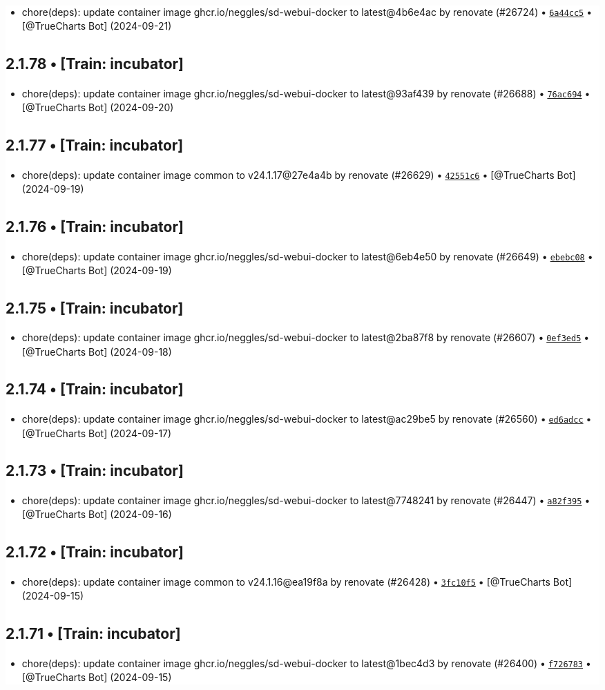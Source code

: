 - chore(deps): update container image ghcr.io/neggles/sd-webui-docker to latest@4b6e4ac by renovate (#26724) • [`6a44cc5`](https://github.com/truecharts/charts/commit/6a44cc5cb7696f9d3271467b15cb63da86a3d272) • [@TrueCharts Bot] (2024-09-21)

## 2.1.78 • [Train: incubator]

- chore(deps): update container image ghcr.io/neggles/sd-webui-docker to latest@93af439 by renovate (#26688) • [`76ac694`](https://github.com/truecharts/charts/commit/76ac694d0b355b66455587513c313a0c3c418120) • [@TrueCharts Bot] (2024-09-20)

## 2.1.77 • [Train: incubator]

- chore(deps): update container image common to v24.1.17@27e4a4b by renovate (#26629) • [`42551c6`](https://github.com/truecharts/charts/commit/42551c64ae2d36e0ccad2ab43be54cfa027a9dbe) • [@TrueCharts Bot] (2024-09-19)

## 2.1.76 • [Train: incubator]

- chore(deps): update container image ghcr.io/neggles/sd-webui-docker to latest@6eb4e50 by renovate (#26649) • [`ebebc08`](https://github.com/truecharts/charts/commit/ebebc087baee59da2a8798bc745bdb70faf6142e) • [@TrueCharts Bot] (2024-09-19)

## 2.1.75 • [Train: incubator]

- chore(deps): update container image ghcr.io/neggles/sd-webui-docker to latest@2ba87f8 by renovate (#26607) • [`0ef3ed5`](https://github.com/truecharts/charts/commit/0ef3ed59d045c456f438a8900b8557a925cf38c9) • [@TrueCharts Bot] (2024-09-18)

## 2.1.74 • [Train: incubator]

- chore(deps): update container image ghcr.io/neggles/sd-webui-docker to latest@ac29be5 by renovate (#26560) • [`ed6adcc`](https://github.com/truecharts/charts/commit/ed6adccc92d669570816d4b43036b5174d81c753) • [@TrueCharts Bot] (2024-09-17)

## 2.1.73 • [Train: incubator]

- chore(deps): update container image ghcr.io/neggles/sd-webui-docker to latest@7748241 by renovate (#26447) • [`a82f395`](https://github.com/truecharts/charts/commit/a82f3958c056bfef50bbb48b67d6695466e64ed4) • [@TrueCharts Bot] (2024-09-16)

## 2.1.72 • [Train: incubator]

- chore(deps): update container image common to v24.1.16@ea19f8a by renovate (#26428) • [`3fc10f5`](https://github.com/truecharts/charts/commit/3fc10f588f4af5a073cece42a8659b2c015f93b4) • [@TrueCharts Bot] (2024-09-15)

## 2.1.71 • [Train: incubator]

- chore(deps): update container image ghcr.io/neggles/sd-webui-docker to latest@1bec4d3 by renovate (#26400) • [`f726783`](https://github.com/truecharts/charts/commit/f7267839474ccc6e9ea53455e4833e7e13bac6b6) • [@TrueCharts Bot] (2024-09-15)

